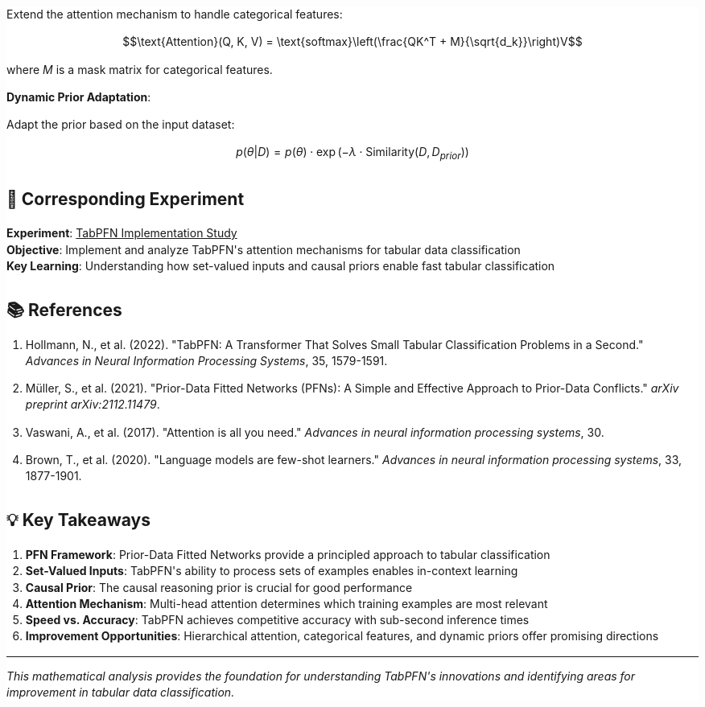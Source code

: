 Extend the attention mechanism to handle categorical features:

$$\text{Attention}(Q, K, V) = \text{softmax}\left(\frac{QK^T + M}{\sqrt{d_k}}\right)V$$

where $M$ is a mask matrix for categorical features.

**Dynamic Prior Adaptation**:

Adapt the prior based on the input dataset:

$$p(\theta | D) = p(\theta) \cdot \exp\left(-\lambda \cdot \text{Similarity}(D, D_{prior})\right)$$

## 🧪 Corresponding Experiment

**Experiment**: [TabPFN Implementation Study](../experimentations/ml-experiments/tabpfn-implementation.md)  
**Objective**: Implement and analyze TabPFN's attention mechanisms for tabular data classification  
**Key Learning**: Understanding how set-valued inputs and causal priors enable fast tabular classification

## 📚 References

1. Hollmann, N., et al. (2022). "TabPFN: A Transformer That Solves Small Tabular Classification Problems in a Second." _Advances in Neural Information Processing Systems_, 35, 1579-1591.

2. Müller, S., et al. (2021). "Prior-Data Fitted Networks (PFNs): A Simple and Effective Approach to Prior-Data Conflicts." _arXiv preprint arXiv:2112.11479_.

3. Vaswani, A., et al. (2017). "Attention is all you need." _Advances in neural information processing systems_, 30.

4. Brown, T., et al. (2020). "Language models are few-shot learners." _Advances in neural information processing systems_, 33, 1877-1901.

## 💡 Key Takeaways

1. **PFN Framework**: Prior-Data Fitted Networks provide a principled approach to tabular classification
2. **Set-Valued Inputs**: TabPFN's ability to process sets of examples enables in-context learning
3. **Causal Prior**: The causal reasoning prior is crucial for good performance
4. **Attention Mechanism**: Multi-head attention determines which training examples are most relevant
5. **Speed vs. Accuracy**: TabPFN achieves competitive accuracy with sub-second inference times
6. **Improvement Opportunities**: Hierarchical attention, categorical features, and dynamic priors offer promising directions

---

_This mathematical analysis provides the foundation for understanding TabPFN's innovations and identifying areas for improvement in tabular data classification._
